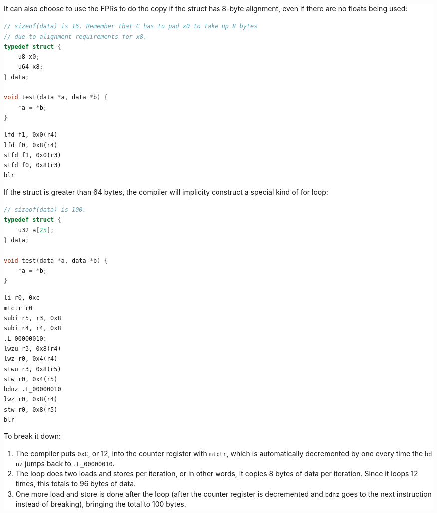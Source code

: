
It can also choose to use the FPRs to do the copy if the struct has 8-byte alignment, even if there are no floats being used:

```c
// sizeof(data) is 16. Remember that C has to pad x0 to take up 8 bytes
// due to alignment requirements for x8.
typedef struct {
    u8 x0;  
    u64 x8;
} data;

void test(data *a, data *b) {
    *a = *b;
}
```
```
lfd f1, 0x0(r4)
lfd f0, 0x8(r4)
stfd f1, 0x0(r3)
stfd f0, 0x8(r3)
blr
```

If the struct is greater than 64 bytes, the compiler will implicity construct a special kind of for loop:
```c
// sizeof(data) is 100.
typedef struct {
    u32 a[25];
} data;

void test(data *a, data *b) {
    *a = *b;
}
```
```
li r0, 0xc
mtctr r0
subi r5, r3, 0x8
subi r4, r4, 0x8
.L_00000010:
lwzu r3, 0x8(r4)
lwz r0, 0x4(r4)
stwu r3, 0x8(r5)
stw r0, 0x4(r5)
bdnz .L_00000010
lwz r0, 0x8(r4)
stw r0, 0x8(r5)
blr
```
To break it down:
1. The compiler puts `0xC`, or 12, into the counter register with `mtctr`, which is automatically decremented by one every time the `bdnz` jumps back to `.L_00000010`.
2. The loop does two loads and stores per iteration, or in other words, it copies 8 bytes of data per iteration. Since it loops 12 times, this totals to 96 bytes of data.
3. One more load and store is done after the loop (after the counter register is decremented and `bdnz` goes to the next instruction instead of breaking), bringing the total to 100 bytes. 
